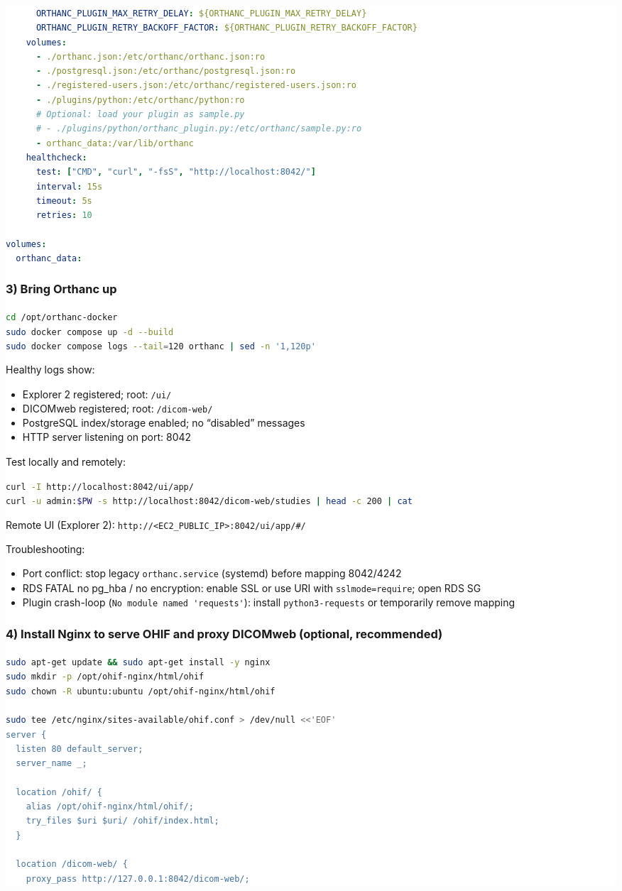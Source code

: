 ```yaml
      ORTHANC_PLUGIN_MAX_RETRY_DELAY: ${ORTHANC_PLUGIN_MAX_RETRY_DELAY}
      ORTHANC_PLUGIN_RETRY_BACKOFF_FACTOR: ${ORTHANC_PLUGIN_RETRY_BACKOFF_FACTOR}
    volumes:
      - ./orthanc.json:/etc/orthanc/orthanc.json:ro
      - ./postgresql.json:/etc/orthanc/postgresql.json:ro
      - ./registered-users.json:/etc/orthanc/registered-users.json:ro
      - ./plugins/python:/etc/orthanc/python:ro
      # Optional: load your plugin as sample.py
      # - ./plugins/python/orthanc_plugin.py:/etc/orthanc/sample.py:ro
      - orthanc_data:/var/lib/orthanc
    healthcheck:
      test: ["CMD", "curl", "-fsS", "http://localhost:8042/"]
      interval: 15s
      timeout: 5s
      retries: 10

volumes:
  orthanc_data:
```

### 3) Bring Orthanc up
```bash
cd /opt/orthanc-docker
sudo docker compose up -d --build
sudo docker compose logs --tail=120 orthanc | sed -n '1,120p'
```
Healthy logs show:
- Explorer 2 registered; root: `/ui/`
- DICOMweb registered; root: `/dicom-web/`
- PostgreSQL index/storage enabled; no “disabled” messages
- HTTP server listening on port: 8042

Test locally and remotely:
```bash
curl -I http://localhost:8042/ui/app/
curl -u admin:$PW -s http://localhost:8042/dicom-web/studies | head -c 200 | cat
```
Remote UI (Explorer 2): `http://<EC2_PUBLIC_IP>:8042/ui/app/#/`

Troubleshooting:
- Port conflict: stop legacy `orthanc.service` (systemd) before mapping 8042/4242
- RDS FATAL no pg_hba / no encryption: enable SSL or use URI with `sslmode=require`; open RDS SG
- Plugin crash-loop (`No module named 'requests'`): install `python3-requests` or temporarily remove mapping

### 4) Install Nginx to serve OHIF and proxy DICOMweb (optional, recommended)
```bash
sudo apt-get update && sudo apt-get install -y nginx
sudo mkdir -p /opt/ohif-nginx/html/ohif
sudo chown -R ubuntu:ubuntu /opt/ohif-nginx/html/ohif

sudo tee /etc/nginx/sites-available/ohif.conf > /dev/null <<'EOF'
server {
  listen 80 default_server;
  server_name _;

  location /ohif/ {
    alias /opt/ohif-nginx/html/ohif/;
    try_files $uri $uri/ /ohif/index.html;
  }

  location /dicom-web/ {
    proxy_pass http://127.0.0.1:8042/dicom-web/;
```